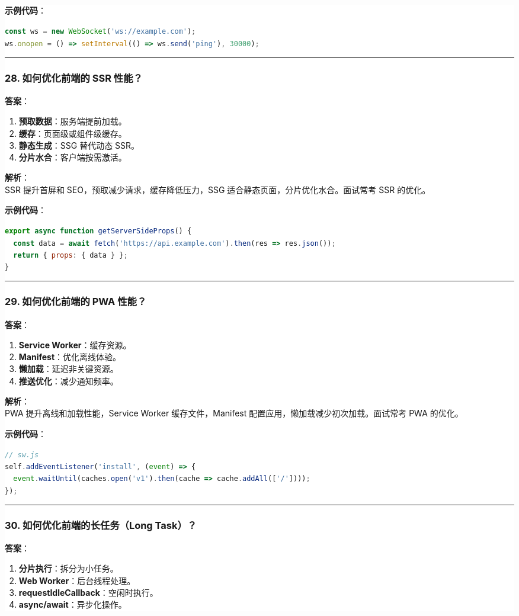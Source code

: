 **示例代码**：
```javascript
const ws = new WebSocket('ws://example.com');
ws.onopen = () => setInterval(() => ws.send('ping'), 30000);
```

---

### 28. 如何优化前端的 SSR 性能？
**答案**：  
1. **预取数据**：服务端提前加载。  
2. **缓存**：页面级或组件级缓存。  
3. **静态生成**：SSG 替代动态 SSR。  
4. **分片水合**：客户端按需激活。

**解析**：  
SSR 提升首屏和 SEO，预取减少请求，缓存降低压力，SSG 适合静态页面，分片优化水合。面试常考 SSR 的优化。

**示例代码**：
```javascript
export async function getServerSideProps() {
  const data = await fetch('https://api.example.com').then(res => res.json());
  return { props: { data } };
}
```

---

### 29. 如何优化前端的 PWA 性能？
**答案**：  
1. **Service Worker**：缓存资源。  
2. **Manifest**：优化离线体验。  
3. **懒加载**：延迟非关键资源。  
4. **推送优化**：减少通知频率。

**解析**：  
PWA 提升离线和加载性能，Service Worker 缓存文件，Manifest 配置应用，懒加载减少初次加载。面试常考 PWA 的优化。

**示例代码**：
```javascript
// sw.js
self.addEventListener('install', (event) => {
  event.waitUntil(caches.open('v1').then(cache => cache.addAll(['/'])));
});
```

---

### 30. 如何优化前端的长任务（Long Task）？
**答案**：  
1. **分片执行**：拆分为小任务。  
2. **Web Worker**：后台线程处理。  
3. **requestIdleCallback**：空闲时执行。  
4. **async/await**：异步化操作。
